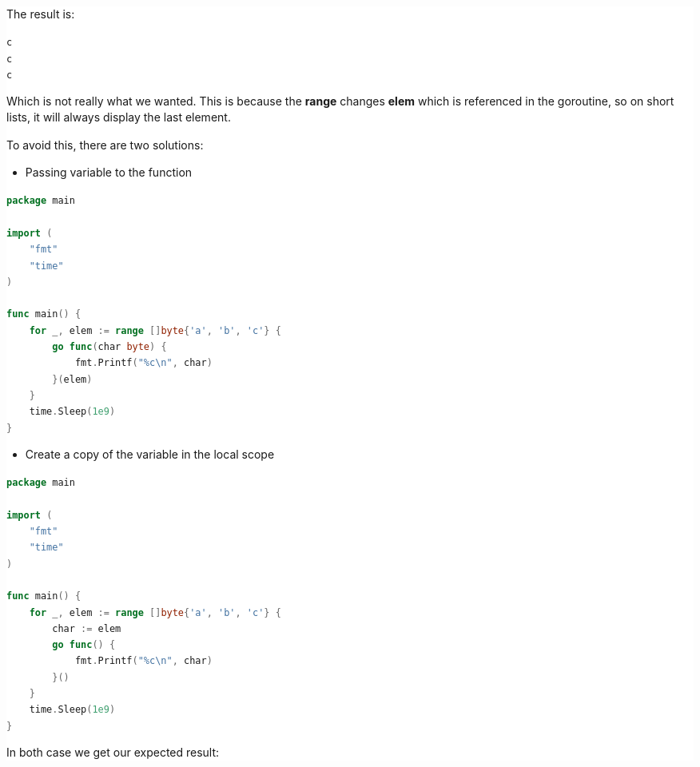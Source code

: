 The result is:

```shell
c
c
c
```

Which is not really what we wanted.
This is because the **range** changes **elem** which is referenced in the goroutine, so on short lists, it will always display the last element.

To avoid this, there are two solutions:

- Passing variable to the function

```go
package main

import (
	"fmt"
	"time"
)

func main() {
	for _, elem := range []byte{'a', 'b', 'c'} {
		go func(char byte) {
			fmt.Printf("%c\n", char)
		}(elem)
	}
	time.Sleep(1e9)
}
```

- Create a copy of the variable in the local scope

```go
package main

import (
	"fmt"
	"time"
)

func main() {
	for _, elem := range []byte{'a', 'b', 'c'} {
		char := elem
		go func() {
			fmt.Printf("%c\n", char)
		}()
	}
	time.Sleep(1e9)
}
```

In both case we get our expected result:
